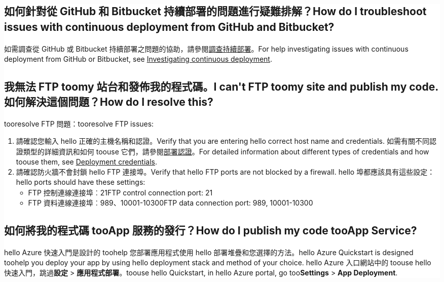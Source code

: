## <a name="how-do-i-troubleshoot-issues-with-continuous-deployment-from-github-and-bitbucket"></a><span data-ttu-id="a9940-135">如何針對從 GitHub 和 Bitbucket 持續部署的問題進行疑難排解？</span><span class="sxs-lookup"><span data-stu-id="a9940-135">How do I troubleshoot issues with continuous deployment from GitHub and Bitbucket?</span></span>

<span data-ttu-id="a9940-136">如需調查從 GitHub 或 Bitbucket 持續部署之問題的協助，請參閱[調查持續部署](https://github.com/projectkudu/kudu/wiki/Investigating-continuous-deployment)。</span><span class="sxs-lookup"><span data-stu-id="a9940-136">For help investigating issues with continuous deployment from GitHub or Bitbucket, see [Investigating continuous deployment](https://github.com/projectkudu/kudu/wiki/Investigating-continuous-deployment).</span></span>

## <a name="i-cant-ftp-toomy-site-and-publish-my-code-how-do-i-resolve-this"></a><span data-ttu-id="a9940-137">我無法 FTP toomy 站台和發佈我的程式碼。</span><span class="sxs-lookup"><span data-stu-id="a9940-137">I can't FTP toomy site and publish my code.</span></span> <span data-ttu-id="a9940-138">如何解決這個問題？</span><span class="sxs-lookup"><span data-stu-id="a9940-138">How do I resolve this?</span></span>

<span data-ttu-id="a9940-139">tooresolve FTP 問題：</span><span class="sxs-lookup"><span data-stu-id="a9940-139">tooresolve FTP issues:</span></span>

1. <span data-ttu-id="a9940-140">請確認您輸入 hello 正確的主機名稱和認證。</span><span class="sxs-lookup"><span data-stu-id="a9940-140">Verify that you are entering hello correct host name and credentials.</span></span> <span data-ttu-id="a9940-141">如需有關不同認證類型的詳細資訊和如何 toouse 它們，請參閱[部署認證](https://github.com/projectkudu/kudu/wiki/Deployment-credentials)。</span><span class="sxs-lookup"><span data-stu-id="a9940-141">For detailed information about different types of credentials and how toouse them, see [Deployment credentials](https://github.com/projectkudu/kudu/wiki/Deployment-credentials).</span></span>
2. <span data-ttu-id="a9940-142">請確認防火牆不會封鎖 hello FTP 連接埠。</span><span class="sxs-lookup"><span data-stu-id="a9940-142">Verify that hello FTP ports are not blocked by a firewall.</span></span> <span data-ttu-id="a9940-143">hello 埠都應該具有這些設定：</span><span class="sxs-lookup"><span data-stu-id="a9940-143">hello ports should have these settings:</span></span>
    * <span data-ttu-id="a9940-144">FTP 控制連線連接埠︰21</span><span class="sxs-lookup"><span data-stu-id="a9940-144">FTP control connection port: 21</span></span>
    * <span data-ttu-id="a9940-145">FTP 資料連線連接埠︰989、10001-10300</span><span class="sxs-lookup"><span data-stu-id="a9940-145">FTP data connection port: 989, 10001-10300</span></span>

## <a name="how-do-i-publish-my-code-tooapp-service"></a><span data-ttu-id="a9940-146">如何將我的程式碼 tooApp 服務的發行？</span><span class="sxs-lookup"><span data-stu-id="a9940-146">How do I publish my code tooApp Service?</span></span>

<span data-ttu-id="a9940-147">hello Azure 快速入門是設計的 toohelp 您部署應用程式使用 hello 部署堆疊和您選擇的方法。</span><span class="sxs-lookup"><span data-stu-id="a9940-147">hello Azure Quickstart is designed toohelp you deploy your app by using hello deployment stack and method of your choice.</span></span> <span data-ttu-id="a9940-148">hello Azure 入口網站中的 toouse hello 快速入門，跳過**設定** > **應用程式部署**。</span><span class="sxs-lookup"><span data-stu-id="a9940-148">toouse hello Quickstart, in hello Azure portal, go too**Settings** > **App Deployment**.</span></span>
